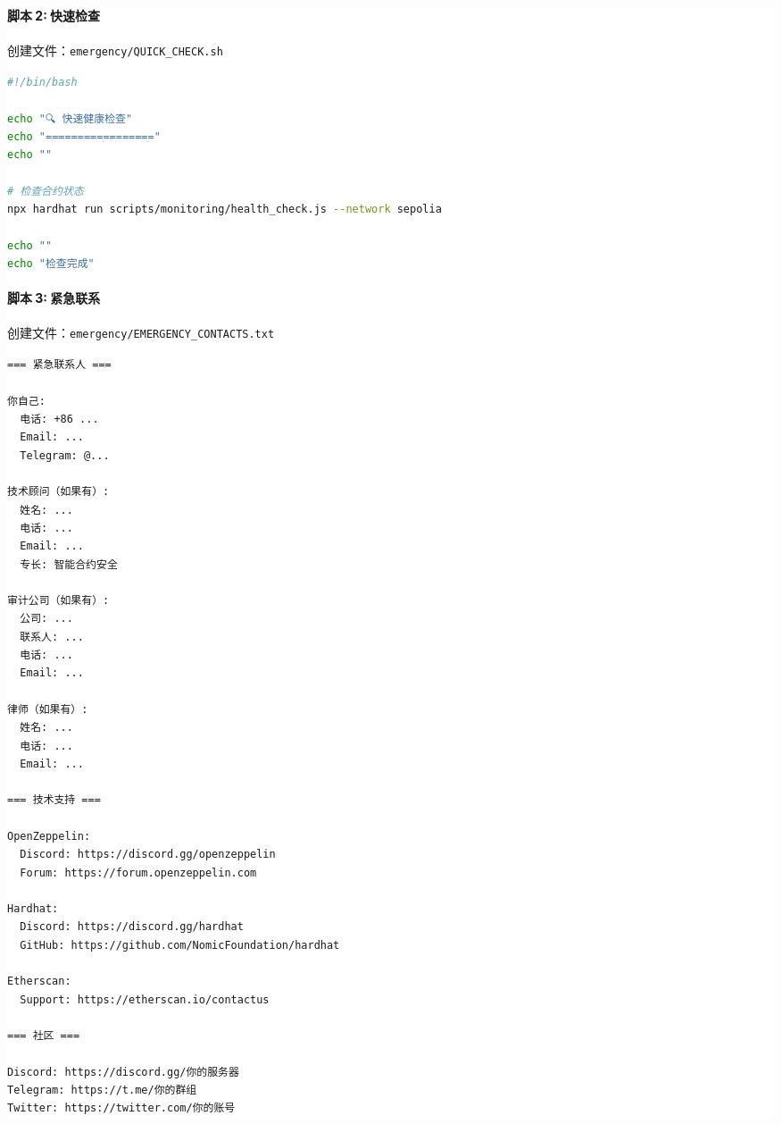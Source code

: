 
#### 脚本 2: 快速检查

创建文件：`emergency/QUICK_CHECK.sh`

```bash
#!/bin/bash

echo "🔍 快速健康检查"
echo "================="
echo ""

# 检查合约状态
npx hardhat run scripts/monitoring/health_check.js --network sepolia

echo ""
echo "检查完成"
```

#### 脚本 3: 紧急联系

创建文件：`emergency/EMERGENCY_CONTACTS.txt`

```
=== 紧急联系人 ===

你自己:
  电话: +86 ...
  Email: ...
  Telegram: @...

技术顾问（如果有）:
  姓名: ...
  电话: ...
  Email: ...
  专长: 智能合约安全

审计公司（如果有）:
  公司: ...
  联系人: ...
  电话: ...
  Email: ...

律师（如果有）:
  姓名: ...
  电话: ...
  Email: ...

=== 技术支持 ===

OpenZeppelin:
  Discord: https://discord.gg/openzeppelin
  Forum: https://forum.openzeppelin.com

Hardhat:
  Discord: https://discord.gg/hardhat
  GitHub: https://github.com/NomicFoundation/hardhat

Etherscan:
  Support: https://etherscan.io/contactus

=== 社区 ===

Discord: https://discord.gg/你的服务器
Telegram: https://t.me/你的群组
Twitter: https://twitter.com/你的账号
```